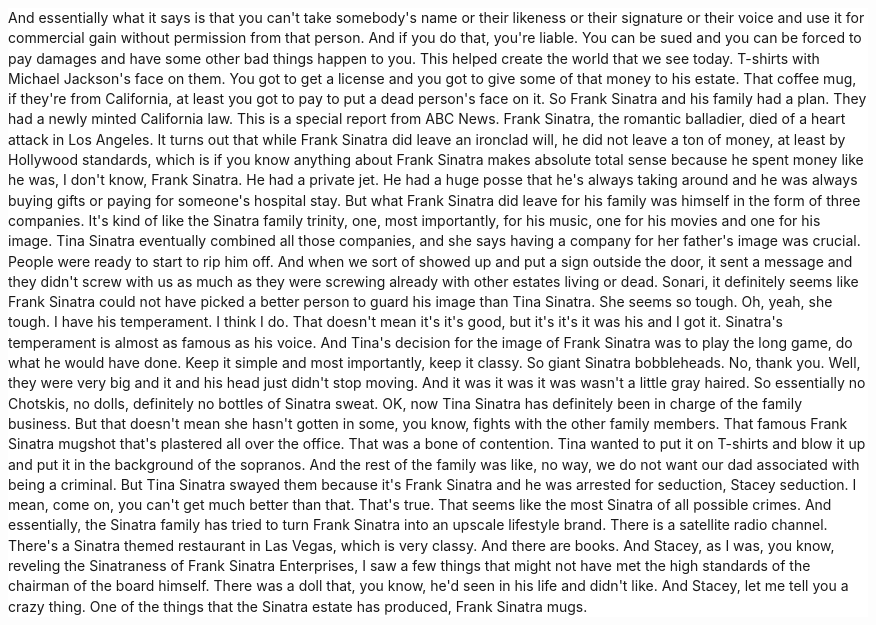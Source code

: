 And essentially what it says is that you can't take somebody's name or their likeness or their signature or their voice and use it for commercial gain without permission from that person.
And if you do that, you're liable.
You can be sued and you can be forced to pay damages and have some other bad things happen to you.
This helped create the world that we see today.
T-shirts with Michael Jackson's face on them.
You got to get a license and you got to give some of that money to his estate.
That coffee mug, if they're from California, at least you got to pay to put a dead person's face on it.
So Frank Sinatra and his family had a plan.
They had a newly minted California law.
This is a special report from ABC News.
Frank Sinatra, the romantic balladier, died of a heart attack in Los Angeles.
It turns out that while Frank Sinatra did leave an ironclad will, he did not leave a ton of money, at least by Hollywood standards, which is if you know anything about Frank Sinatra makes absolute total sense because he spent money like he was, I don't know, Frank Sinatra.
He had a private jet.
He had a huge posse that he's always taking around and he was always buying gifts or paying for someone's hospital stay.
But what Frank Sinatra did leave for his family was himself in the form of three companies.
It's kind of like the Sinatra family trinity, one, most importantly, for his music, one for his movies and one for his image.
Tina Sinatra eventually combined all those companies, and she says having a company for her father's image was crucial.
People were ready to start to rip him off.
And when we sort of showed up and put a sign outside the door, it sent a message and they didn't screw with us as much as they were screwing already with other estates living or dead.
Sonari, it definitely seems like Frank Sinatra could not have picked a better person to guard his image than Tina Sinatra.
She seems so tough.
Oh, yeah, she tough.
I have his temperament. I think I do.
That doesn't mean it's it's good, but it's it's it was his and I got it.
Sinatra's temperament is almost as famous as his voice.
And Tina's decision for the image of Frank Sinatra was to play the long game, do what he would have done.
Keep it simple and most importantly, keep it classy.
So giant Sinatra bobbleheads.
No, thank you.
Well, they were very big and it and his head just didn't stop moving.
And it was it was it was wasn't a little gray haired.
So essentially no Chotskis, no dolls, definitely no bottles of Sinatra sweat.
OK, now Tina Sinatra has definitely been in charge of the family business.
But that doesn't mean she hasn't gotten in some, you know, fights with the other family members.
That famous Frank Sinatra mugshot that's plastered all over the office.
That was a bone of contention.
Tina wanted to put it on T-shirts and blow it up and put it in the background of the sopranos.
And the rest of the family was like, no way, we do not want our dad associated with being a criminal.
But Tina Sinatra swayed them because it's Frank Sinatra and he was arrested for seduction, Stacey seduction.
I mean, come on, you can't get much better than that.
That's true.
That seems like the most Sinatra of all possible crimes.
And essentially, the Sinatra family has tried to turn Frank Sinatra into an upscale lifestyle brand.
There is a satellite radio channel.
There's a Sinatra themed restaurant in Las Vegas, which is very classy.
And there are books.
And Stacey, as I was, you know, reveling the Sinatraness of Frank Sinatra Enterprises,
I saw a few things that might not have met the high standards of the chairman of the board himself.
There was a doll that, you know, he'd seen in his life and didn't like.
And Stacey, let me tell you a crazy thing.
One of the things that the Sinatra estate has produced, Frank Sinatra mugs.